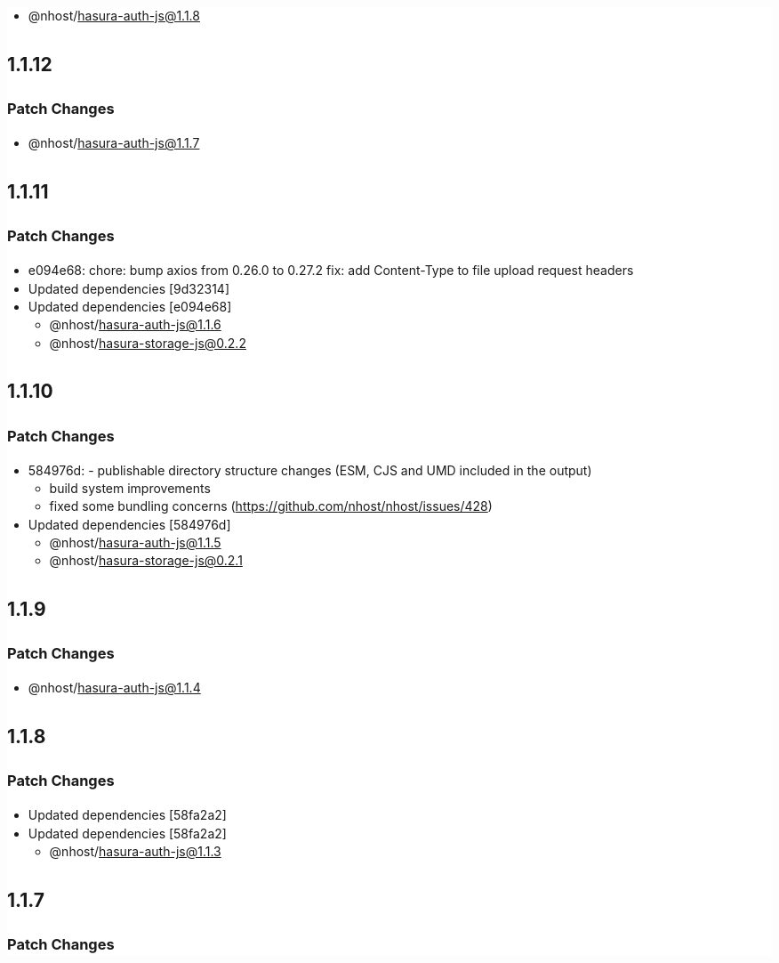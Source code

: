 - @nhost/hasura-auth-js@1.1.8

## 1.1.12

### Patch Changes

- @nhost/hasura-auth-js@1.1.7

## 1.1.11

### Patch Changes

- e094e68: chore: bump axios from 0.26.0 to 0.27.2
  fix: add Content-Type to file upload request headers
- Updated dependencies [9d32314]
- Updated dependencies [e094e68]
  - @nhost/hasura-auth-js@1.1.6
  - @nhost/hasura-storage-js@0.2.2

## 1.1.10

### Patch Changes

- 584976d: - publishable directory structure changes (ESM, CJS and UMD included in the output)
  - build system improvements
  - fixed some bundling concerns (https://github.com/nhost/nhost/issues/428)
- Updated dependencies [584976d]
  - @nhost/hasura-auth-js@1.1.5
  - @nhost/hasura-storage-js@0.2.1

## 1.1.9

### Patch Changes

- @nhost/hasura-auth-js@1.1.4

## 1.1.8

### Patch Changes

- Updated dependencies [58fa2a2]
- Updated dependencies [58fa2a2]
  - @nhost/hasura-auth-js@1.1.3

## 1.1.7

### Patch Changes
